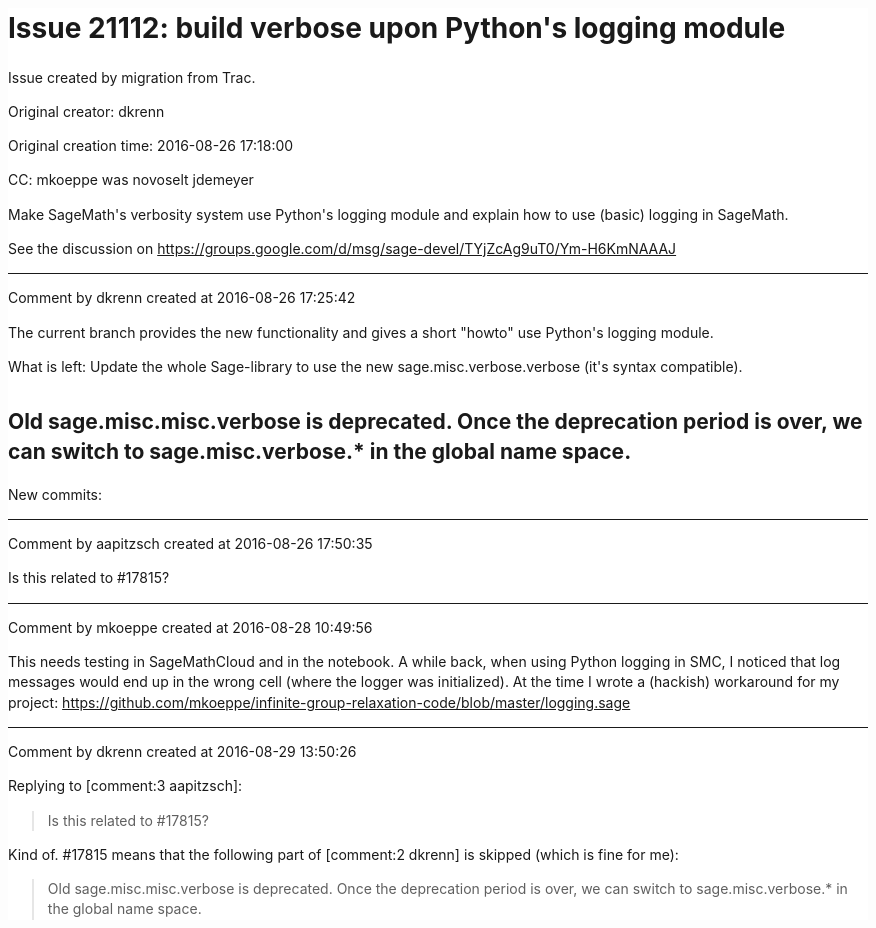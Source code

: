 # Issue 21112: build verbose upon Python's logging module

Issue created by migration from Trac.

Original creator: dkrenn

Original creation time: 2016-08-26 17:18:00

CC:  mkoeppe was novoselt jdemeyer

Make SageMath's verbosity system use Python's logging module and explain how to use (basic) logging in SageMath.

See the discussion on https://groups.google.com/d/msg/sage-devel/TYjZcAg9uT0/Ym-H6KmNAAAJ


---

Comment by dkrenn created at 2016-08-26 17:25:42

The current branch provides the new functionality and gives a short "howto" use Python's logging module.

What is left: Update the whole Sage-library to use the new sage.misc.verbose.verbose (it's syntax compatible).

Old sage.misc.misc.verbose is deprecated. Once the deprecation period is over, we can switch to sage.misc.verbose.* in the global name space.
----
New commits:


---

Comment by aapitzsch created at 2016-08-26 17:50:35

Is this related to #17815?


---

Comment by mkoeppe created at 2016-08-28 10:49:56

This needs testing in SageMathCloud and in the notebook.
A while back, when using Python logging in SMC, I noticed that log messages would end up in the wrong cell (where the logger was initialized). At the time I wrote a (hackish) workaround for my project: https://github.com/mkoeppe/infinite-group-relaxation-code/blob/master/logging.sage


---

Comment by dkrenn created at 2016-08-29 13:50:26

Replying to [comment:3 aapitzsch]:
> Is this related to #17815?

Kind of. #17815 means that the following part of [comment:2 dkrenn] is skipped (which is fine for me):
> Old sage.misc.misc.verbose is deprecated. Once the deprecation period is over, we can switch to sage.misc.verbose.* in the global name space.
